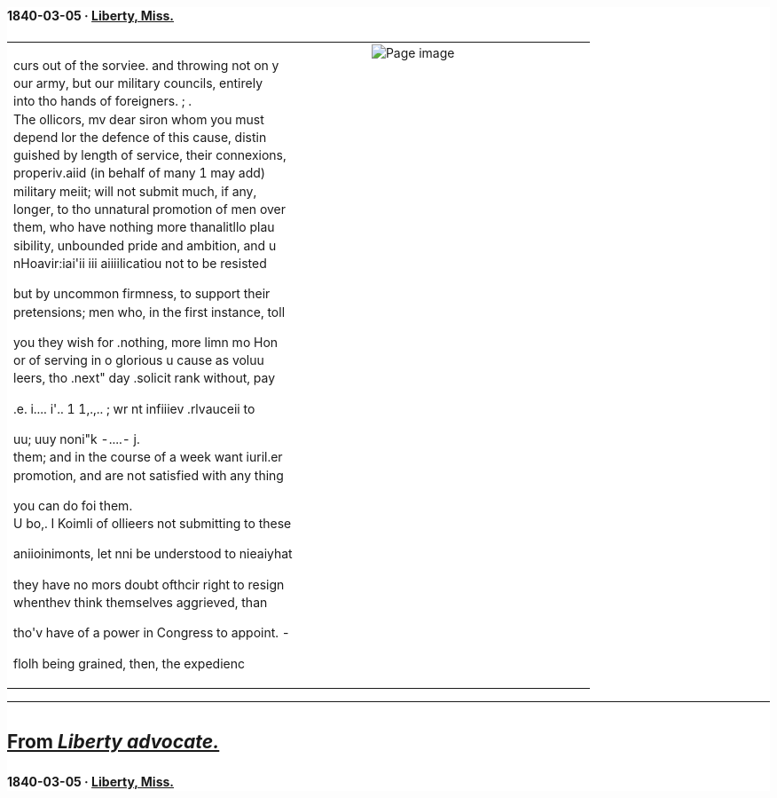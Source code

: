 #### 1840-03-05 &middot; [Liberty, Miss.](http://dbpedia.org/resource/Liberty%2C_Mississippi)

<table style="width: 100%;"><tr><td style="width: 50%">

  
curs out of the sorviee. and throwing not on y  
our army, but our military councils, entirely  
into tho hands of foreigners. ; .  
The ollicors, mv dear siron whom you must  
depend lor the defence of this cause, distin­  
guished by length of service, their connexions,  
properiv.aiid (in behalf of many 1 may add)  
military meiit; will not submit much, if any,  
longer, to tho unnatural promotion of men over  
them, who have nothing more thanalitllo plau­  
sibility, unbounded pride and ambition, and u  
nHoavir:iai&#x27;ii iii aiiiilicatiou not to be resisted  
  
but by uncommon firmness, to support their  
pretensions; men who, in the first instance, toll  
  
you they wish for .nothing, more limn mo Hon­  
or of serving in o glorious u cause as voluu  
leers, tho .next&quot; day .solicit rank without, pay  
  
.e. i.... i&#x27;.. 1 1,.,.. ; wr nt infiiiev .rlvauceii to  
  
uu; uuy noni&quot;k -....- j.  
them; and in the course of a week want iuril.er  
promotion, and are not satisfied with any thing  
  
you can do foi them.  
U bo,. I Koimli of ollieers not submitting to these  
  
aniioinimonts, let nni be understood to nieaiyhat  
  
they have no mors doubt ofthcir right to resign  
whenthev think themselves aggrieved, than  
  
tho&#x27;v have of a power in Congress to appoint. -  
  
flolh being grained, then, the expedienc
</td><td style="width: 50%; max-height: 75%; margin: auto; display: block;">
<img alt="Page image" src="https://tile.loc.gov/image-services/iiif/service:ndnp:msar:batch_msar_hoitytoity_ver01:data:sn83016942:00295878204:1840030501:1002/pct:59.96042216358839,6.398687448728466,17.854001759014952,16.051408258135083/!600,600/0/default.jpg"/>
</td>
</tr></table>

---

## [From _Liberty advocate._](https://www.loc.gov/resource/sn83016942/1840-03-05/ed-1/?sp=2)

#### 1840-03-05 &middot; [Liberty, Miss.](http://dbpedia.org/resource/Liberty%2C_Mississippi)
